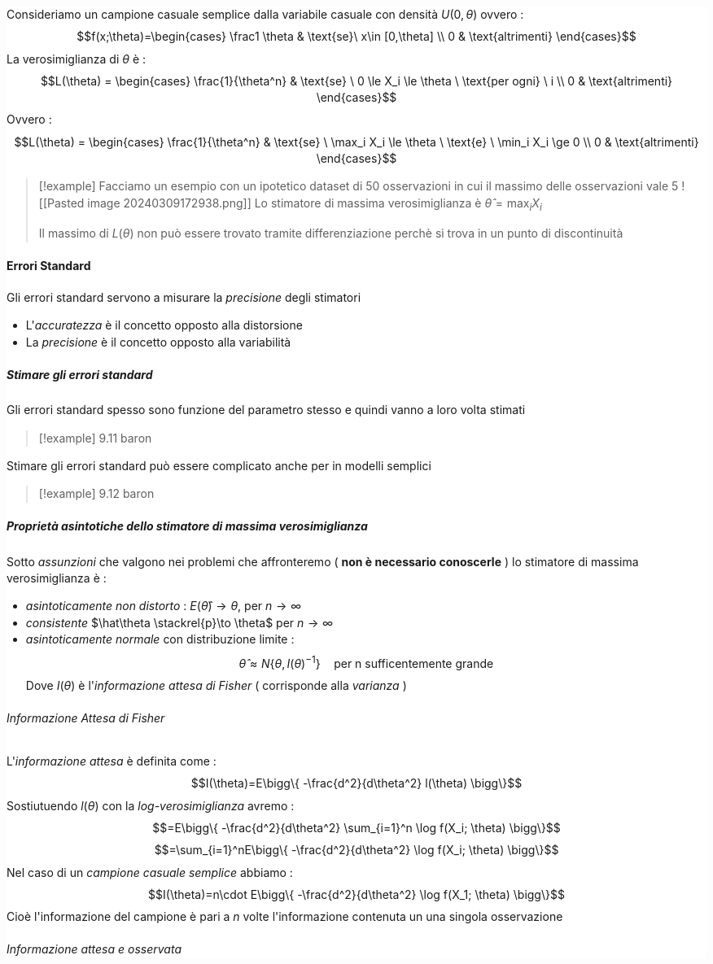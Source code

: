 Consideriamo un campione casuale semplice dalla variabile casuale con densità $U(0,\theta)$ ovvero : 
$$f(x;\theta)=\begin{cases} \frac1 \theta & \text{se}\ x\in [0,\theta] \\ 0 & \text{altrimenti} \end{cases}$$
La verosimiglianza di $\theta$ è : 
$$L(\theta) = \begin{cases} \frac{1}{\theta^n} & \text{se} \ 0 \le X_i \le \theta \ \text{per ogni} \ i \\ 0 & \text{altrimenti} \end{cases}$$
Ovvero : 
$$L(\theta) = \begin{cases} \frac{1}{\theta^n} & \text{se} \ \max_i X_i \le \theta \ \text{e} \  \min_i X_i \ge 0 \\ 0 & \text{altrimenti} \end{cases}$$

>[!example]
>Facciamo un esempio con un ipotetico dataset di 50 osservazioni in cui il massimo delle osservazioni vale 5
>![[Pasted image 20240309172938.png]]
>Lo stimatore di massima verosimiglianza è $\hat\theta = \max_i X_i$
>
>Il massimo di $L(\theta)$ non può essere trovato tramite differenziazione perchè si trova in un punto di discontinuità

#### Errori Standard 

Gli errori standard servono a misurare la *precisione* degli stimatori 
+ L'*accuratezza* è il concetto opposto alla distorsione
+ La *precisione* è il concetto opposto alla variabilità 
##### Stimare gli errori standard

Gli errori standard spesso sono funzione del parametro stesso e quindi vanno a loro volta stimati

>[!example]
>9.11 baron

Stimare gli errori standard può essere complicato anche per in modelli semplici

>[!example]
>9.12 baron

##### Proprietà asintotiche dello stimatore di massima verosimiglianza

Sotto *assunzioni* che valgono nei problemi che affronteremo ( **non è necessario conoscerle** ) lo stimatore di massima verosimiglianza è : 
+ *asintoticamente non distorto* :
	$E(\hat\theta)\to \theta,$   per $n\to \infty$ 
+ *consistente*
	$\hat\theta \stackrel{p}\to \theta$  per $n\to\infty$
+ *asintoticamente normale* con distribuzione limite : $$\hat\theta \approx N\{\theta, I(\theta)^{-1}\} \quad \text{per n sufficentemente grande}$$
  Dove $I(\theta)$ è l'*informazione attesa di Fisher* ( corrisponde alla *varianza* )

###### Informazione Attesa di Fisher

L'*informazione attesa* è definita come : 
$$I(\theta)=E\bigg\{ -\frac{d^2}{d\theta^2} l(\theta) \bigg\}$$
Sostiutuendo $l(\theta)$ con la *log-verosimiglianza* avremo : 
$$=E\bigg\{  -\frac{d^2}{d\theta^2} \sum_{i=1}^n \log f(X_i; \theta) \bigg\}$$
$$=\sum_{i=1}^nE\bigg\{  -\frac{d^2}{d\theta^2} \log f(X_i; \theta) \bigg\}$$
Nel caso di un *campione casuale semplice* abbiamo :
$$I(\theta)=n\cdot E\bigg\{  -\frac{d^2}{d\theta^2} \log f(X_1; \theta) \bigg\}$$
Cioè l'informazione del campione è pari a $n$ volte l'informazione contenuta un una singola osservazione
###### Informazione attesa e osservata
